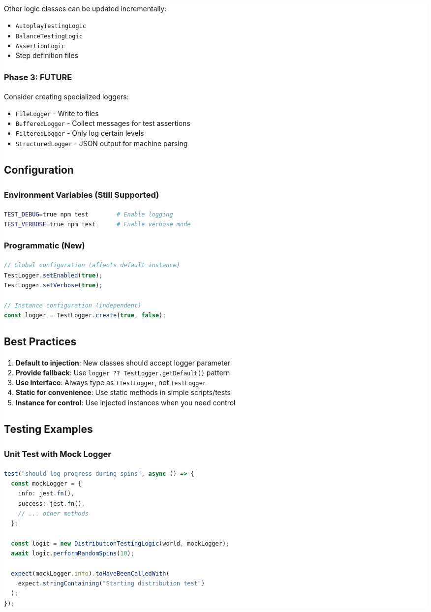 Other logic classes can be updated incrementally:

- `AutoplayTestingLogic`
- `BalanceTestingLogic`
- `AssertionLogic`
- Step definition files

### Phase 3: FUTURE

Consider creating specialized loggers:

- `FileLogger` - Write to files
- `BufferedLogger` - Collect messages for test assertions
- `FilteredLogger` - Only log certain levels
- `StructuredLogger` - JSON output for machine parsing

## Configuration

### Environment Variables (Still Supported)

```bash
TEST_DEBUG=true npm test        # Enable logging
TEST_VERBOSE=true npm test      # Enable verbose mode
```

### Programmatic (New)

```typescript
// Global configuration (affects default instance)
TestLogger.setEnabled(true);
TestLogger.setVerbose(true);

// Instance configuration (independent)
const logger = TestLogger.create(true, false);
```

## Best Practices

1. **Default to injection**: New classes should accept logger parameter
2. **Provide fallback**: Use `logger ?? TestLogger.getDefault()` pattern
3. **Use interface**: Always type as `ITestLogger`, not `TestLogger`
4. **Static for convenience**: Use static methods in simple scripts/tests
5. **Instance for control**: Use injected instances when you need control

## Testing Examples

### Unit Test with Mock Logger

```typescript
test("should log progress during spins", async () => {
  const mockLogger = {
    info: jest.fn(),
    success: jest.fn(),
    // ... other methods
  };

  const logic = new DistributionTestingLogic(world, mockLogger);
  await logic.performRandomSpins(10);

  expect(mockLogger.info).toHaveBeenCalledWith(
    expect.stringContaining("Starting distribution test")
  );
});
```
